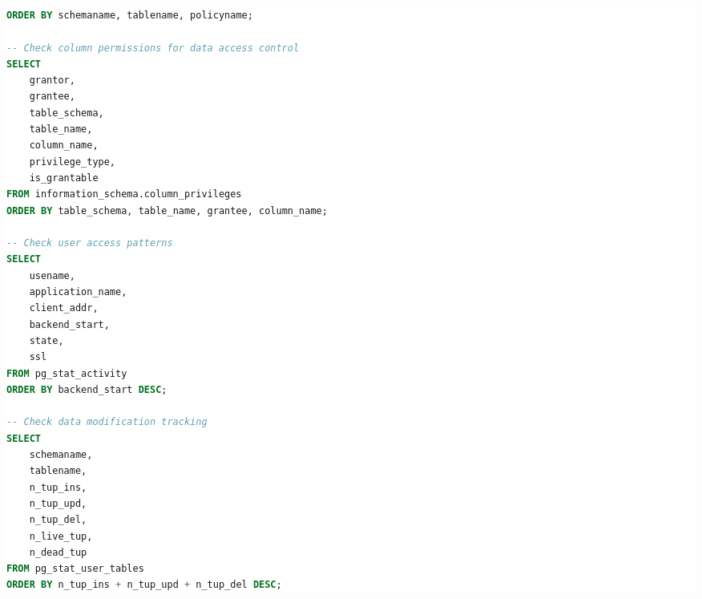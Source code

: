 ```sql
ORDER BY schemaname, tablename, policyname;

-- Check column permissions for data access control
SELECT 
    grantor,
    grantee,
    table_schema,
    table_name,
    column_name,
    privilege_type,
    is_grantable
FROM information_schema.column_privileges
ORDER BY table_schema, table_name, grantee, column_name;

-- Check user access patterns
SELECT 
    usename,
    application_name,
    client_addr,
    backend_start,
    state,
    ssl
FROM pg_stat_activity
ORDER BY backend_start DESC;

-- Check data modification tracking
SELECT 
    schemaname,
    tablename,
    n_tup_ins,
    n_tup_upd,
    n_tup_del,
    n_live_tup,
    n_dead_tup
FROM pg_stat_user_tables
ORDER BY n_tup_ins + n_tup_upd + n_tup_del DESC;
```